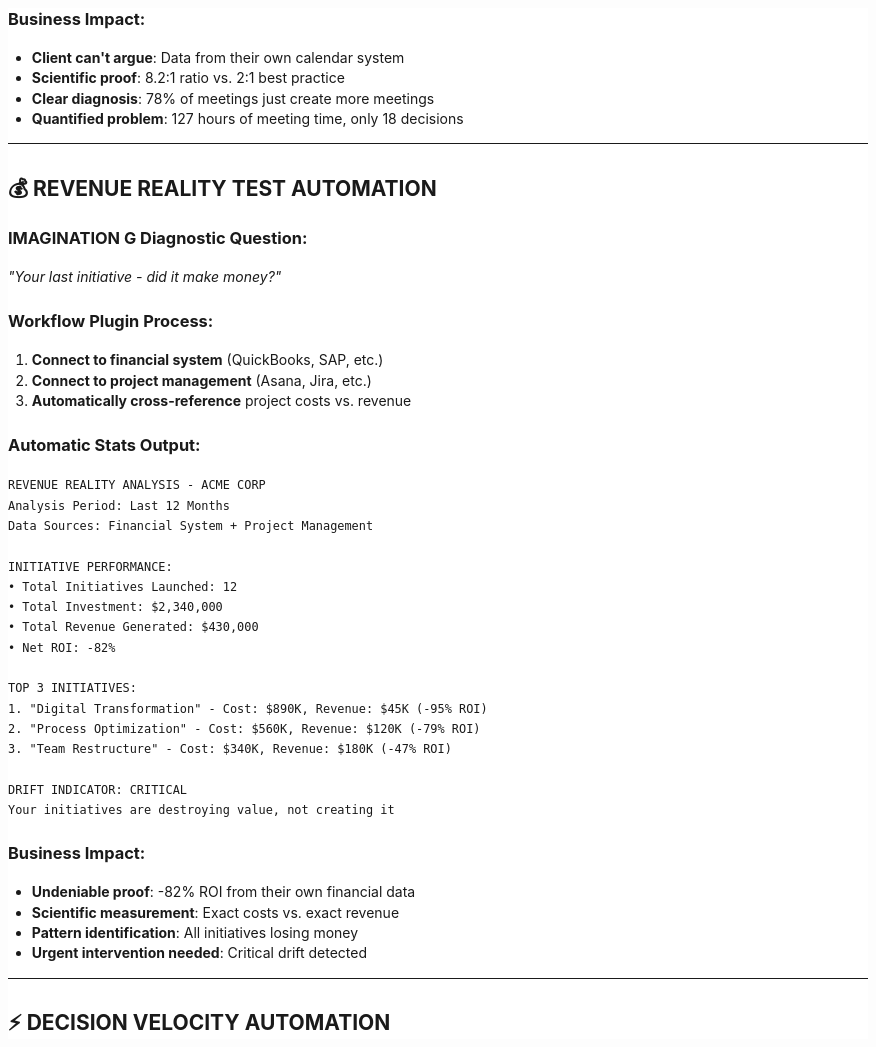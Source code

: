 ### **Business Impact:**
- **Client can't argue**: Data from their own calendar system
- **Scientific proof**: 8.2:1 ratio vs. 2:1 best practice
- **Clear diagnosis**: 78% of meetings just create more meetings
- **Quantified problem**: 127 hours of meeting time, only 18 decisions

---

## 💰 **REVENUE REALITY TEST AUTOMATION**

### **IMAGINATION G Diagnostic Question:**
*"Your last initiative - did it make money?"*

### **Workflow Plugin Process:**
1. **Connect to financial system** (QuickBooks, SAP, etc.)
2. **Connect to project management** (Asana, Jira, etc.)
3. **Automatically cross-reference** project costs vs. revenue

### **Automatic Stats Output:**
```
REVENUE REALITY ANALYSIS - ACME CORP
Analysis Period: Last 12 Months
Data Sources: Financial System + Project Management

INITIATIVE PERFORMANCE:
• Total Initiatives Launched: 12
• Total Investment: $2,340,000
• Total Revenue Generated: $430,000
• Net ROI: -82%

TOP 3 INITIATIVES:
1. "Digital Transformation" - Cost: $890K, Revenue: $45K (-95% ROI)
2. "Process Optimization" - Cost: $560K, Revenue: $120K (-79% ROI)  
3. "Team Restructure" - Cost: $340K, Revenue: $180K (-47% ROI)

DRIFT INDICATOR: CRITICAL
Your initiatives are destroying value, not creating it
```

### **Business Impact:**
- **Undeniable proof**: -82% ROI from their own financial data
- **Scientific measurement**: Exact costs vs. exact revenue
- **Pattern identification**: All initiatives losing money
- **Urgent intervention needed**: Critical drift detected

---

## ⚡ **DECISION VELOCITY AUTOMATION**
